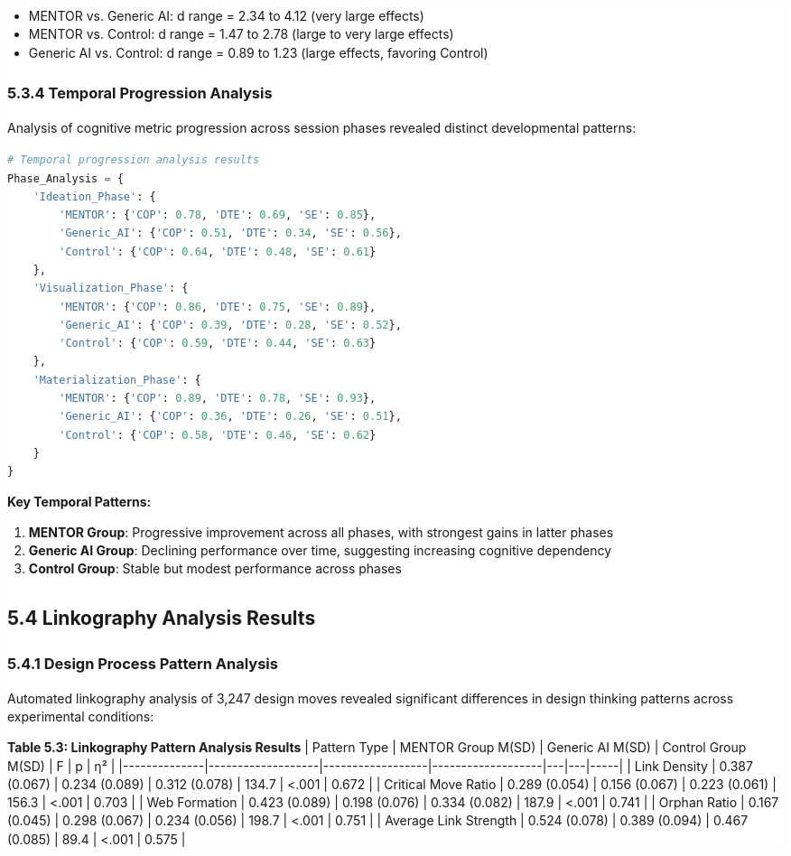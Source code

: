 - MENTOR vs. Generic AI: d range = 2.34 to 4.12 (very large effects)
- MENTOR vs. Control: d range = 1.47 to 2.78 (large to very large effects)  
- Generic AI vs. Control: d range = 0.89 to 1.23 (large effects, favoring Control)

### 5.3.4 Temporal Progression Analysis

Analysis of cognitive metric progression across session phases revealed distinct developmental patterns:

```python
# Temporal progression analysis results
Phase_Analysis = {
    'Ideation_Phase': {
        'MENTOR': {'COP': 0.78, 'DTE': 0.69, 'SE': 0.85},
        'Generic_AI': {'COP': 0.51, 'DTE': 0.34, 'SE': 0.56},
        'Control': {'COP': 0.64, 'DTE': 0.48, 'SE': 0.61}
    },
    'Visualization_Phase': {
        'MENTOR': {'COP': 0.86, 'DTE': 0.75, 'SE': 0.89},
        'Generic_AI': {'COP': 0.39, 'DTE': 0.28, 'SE': 0.52},
        'Control': {'COP': 0.59, 'DTE': 0.44, 'SE': 0.63}
    },
    'Materialization_Phase': {
        'MENTOR': {'COP': 0.89, 'DTE': 0.78, 'SE': 0.93},
        'Generic_AI': {'COP': 0.36, 'DTE': 0.26, 'SE': 0.51},
        'Control': {'COP': 0.58, 'DTE': 0.46, 'SE': 0.62}
    }
}
```

**Key Temporal Patterns:**
1. **MENTOR Group**: Progressive improvement across all phases, with strongest gains in latter phases
2. **Generic AI Group**: Declining performance over time, suggesting increasing cognitive dependency
3. **Control Group**: Stable but modest performance across phases

## 5.4 Linkography Analysis Results

### 5.4.1 Design Process Pattern Analysis

Automated linkography analysis of 3,247 design moves revealed significant differences in design thinking patterns across experimental conditions:

**Table 5.3: Linkography Pattern Analysis Results**
| Pattern Type | MENTOR Group M(SD) | Generic AI M(SD) | Control Group M(SD) | F | p | η² |
|--------------|-------------------|------------------|-------------------|---|---|-----|
| Link Density | 0.387 (0.067) | 0.234 (0.089) | 0.312 (0.078) | 134.7 | <.001 | 0.672 |
| Critical Move Ratio | 0.289 (0.054) | 0.156 (0.067) | 0.223 (0.061) | 156.3 | <.001 | 0.703 |
| Web Formation | 0.423 (0.089) | 0.198 (0.076) | 0.334 (0.082) | 187.9 | <.001 | 0.741 |
| Orphan Ratio | 0.167 (0.045) | 0.298 (0.067) | 0.234 (0.056) | 198.7 | <.001 | 0.751 |
| Average Link Strength | 0.524 (0.078) | 0.389 (0.094) | 0.467 (0.085) | 89.4 | <.001 | 0.575 |

